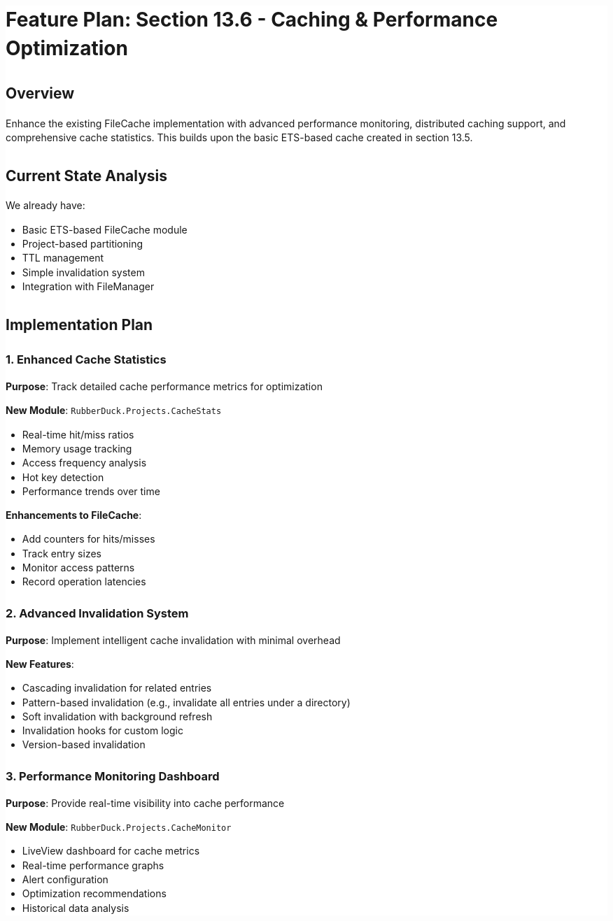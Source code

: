 # Feature Plan: Section 13.6 - Caching & Performance Optimization

## Overview
Enhance the existing FileCache implementation with advanced performance monitoring, distributed caching support, and comprehensive cache statistics. This builds upon the basic ETS-based cache created in section 13.5.

## Current State Analysis
We already have:
- Basic ETS-based FileCache module
- Project-based partitioning
- TTL management
- Simple invalidation system
- Integration with FileManager

## Implementation Plan

### 1. Enhanced Cache Statistics
**Purpose**: Track detailed cache performance metrics for optimization

**New Module**: `RubberDuck.Projects.CacheStats`
- Real-time hit/miss ratios
- Memory usage tracking
- Access frequency analysis
- Hot key detection
- Performance trends over time

**Enhancements to FileCache**:
- Add counters for hits/misses
- Track entry sizes
- Monitor access patterns
- Record operation latencies

### 2. Advanced Invalidation System
**Purpose**: Implement intelligent cache invalidation with minimal overhead

**New Features**:
- Cascading invalidation for related entries
- Pattern-based invalidation (e.g., invalidate all entries under a directory)
- Soft invalidation with background refresh
- Invalidation hooks for custom logic
- Version-based invalidation

### 3. Performance Monitoring Dashboard
**Purpose**: Provide real-time visibility into cache performance

**New Module**: `RubberDuck.Projects.CacheMonitor`
- LiveView dashboard for cache metrics
- Real-time performance graphs
- Alert configuration
- Optimization recommendations
- Historical data analysis
